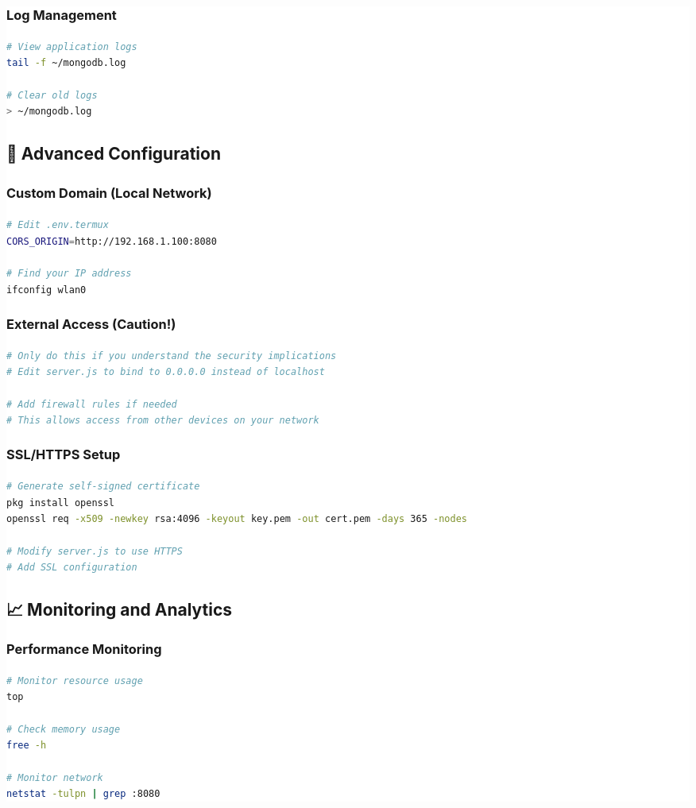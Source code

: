 ### **Log Management**
```bash
# View application logs
tail -f ~/mongodb.log

# Clear old logs
> ~/mongodb.log
```

## 🌟 **Advanced Configuration**

### **Custom Domain (Local Network)**
```bash
# Edit .env.termux
CORS_ORIGIN=http://192.168.1.100:8080

# Find your IP address
ifconfig wlan0
```

### **External Access (Caution!)**
```bash
# Only do this if you understand the security implications
# Edit server.js to bind to 0.0.0.0 instead of localhost

# Add firewall rules if needed
# This allows access from other devices on your network
```

### **SSL/HTTPS Setup**
```bash
# Generate self-signed certificate
pkg install openssl
openssl req -x509 -newkey rsa:4096 -keyout key.pem -out cert.pem -days 365 -nodes

# Modify server.js to use HTTPS
# Add SSL configuration
```

## 📈 **Monitoring and Analytics**

### **Performance Monitoring**
```bash
# Monitor resource usage
top

# Check memory usage
free -h

# Monitor network
netstat -tulpn | grep :8080
```
